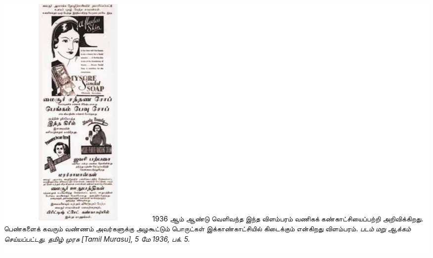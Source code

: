 <img style="width: 300px; height: 440px;" src="/images/Vol-14-issue-3/tamil-article/Tamil10.JPG">1936 ஆம் ஆண்டு வெளிவந்த இந்த விளம்பரம் வணிகக் கண்காட்சியைப்பற்றி அறிவிக்கிறது. பெண்களைக் கவரும் வண்ணம் அவர்களுக்கு அழகூட்டும் பொருட்கள் இக்காண்காட்சியில் கிடைக்கும் என்கிறது விளம்பரம். <i>படம் மறு ஆக்கம் செய்யப்பட்டது. தமிழ் முரசு [Tamil Murasu], 5 மே 1936, பக். 5.</i>
<br><br>